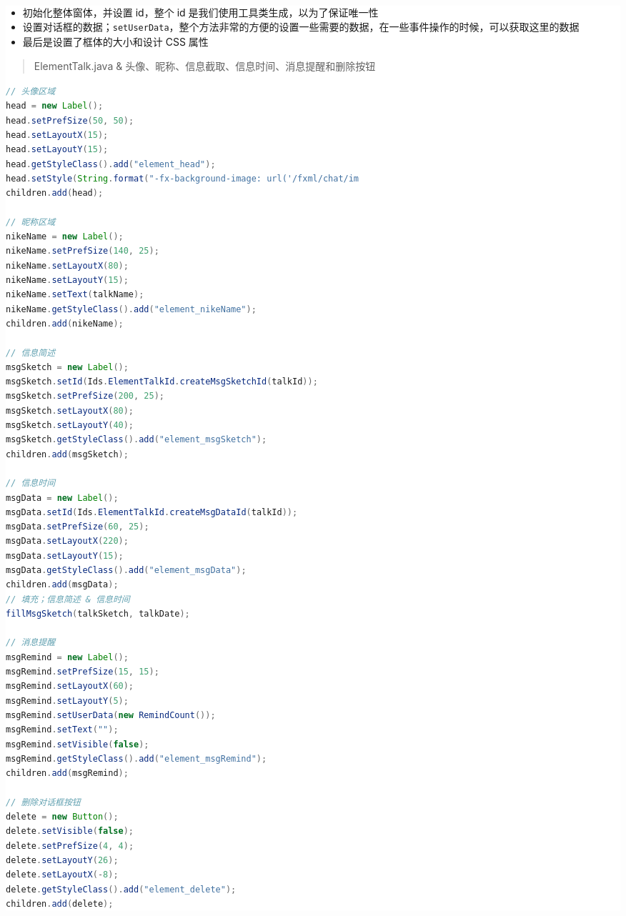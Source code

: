 - 初始化整体窗体，并设置 id，整个 id 是我们使用工具类生成，以为了保证唯一性
- 设置对话框的数据；`setUserData`，整个方法非常的方便的设置一些需要的数据，在一些事件操作的时候，可以获取这里的数据
- 最后是设置了框体的大小和设计 CSS 属性

> ElementTalk.java & 头像、昵称、信息截取、信息时间、消息提醒和删除按钮

```java
// 头像区域
head = new Label();
head.setPrefSize(50, 50);
head.setLayoutX(15);
head.setLayoutY(15);
head.getStyleClass().add("element_head");
head.setStyle(String.format("-fx-background-image: url('/fxml/chat/im
children.add(head);

// 昵称区域
nikeName = new Label();
nikeName.setPrefSize(140, 25);
nikeName.setLayoutX(80);
nikeName.setLayoutY(15);
nikeName.setText(talkName);
nikeName.getStyleClass().add("element_nikeName");
children.add(nikeName);

// 信息简述
msgSketch = new Label();
msgSketch.setId(Ids.ElementTalkId.createMsgSketchId(talkId));
msgSketch.setPrefSize(200, 25);
msgSketch.setLayoutX(80);
msgSketch.setLayoutY(40);
msgSketch.getStyleClass().add("element_msgSketch");
children.add(msgSketch);

// 信息时间
msgData = new Label();
msgData.setId(Ids.ElementTalkId.createMsgDataId(talkId));
msgData.setPrefSize(60, 25);
msgData.setLayoutX(220);
msgData.setLayoutY(15);
msgData.getStyleClass().add("element_msgData");
children.add(msgData);
// 填充；信息简述 & 信息时间
fillMsgSketch(talkSketch, talkDate);

// 消息提醒
msgRemind = new Label();
msgRemind.setPrefSize(15, 15);
msgRemind.setLayoutX(60);
msgRemind.setLayoutY(5);
msgRemind.setUserData(new RemindCount());
msgRemind.setText("");
msgRemind.setVisible(false);
msgRemind.getStyleClass().add("element_msgRemind");
children.add(msgRemind);

// 删除对话框按钮
delete = new Button();
delete.setVisible(false);
delete.setPrefSize(4, 4);
delete.setLayoutY(26);
delete.setLayoutX(-8);
delete.getStyleClass().add("element_delete");
children.add(delete);
```